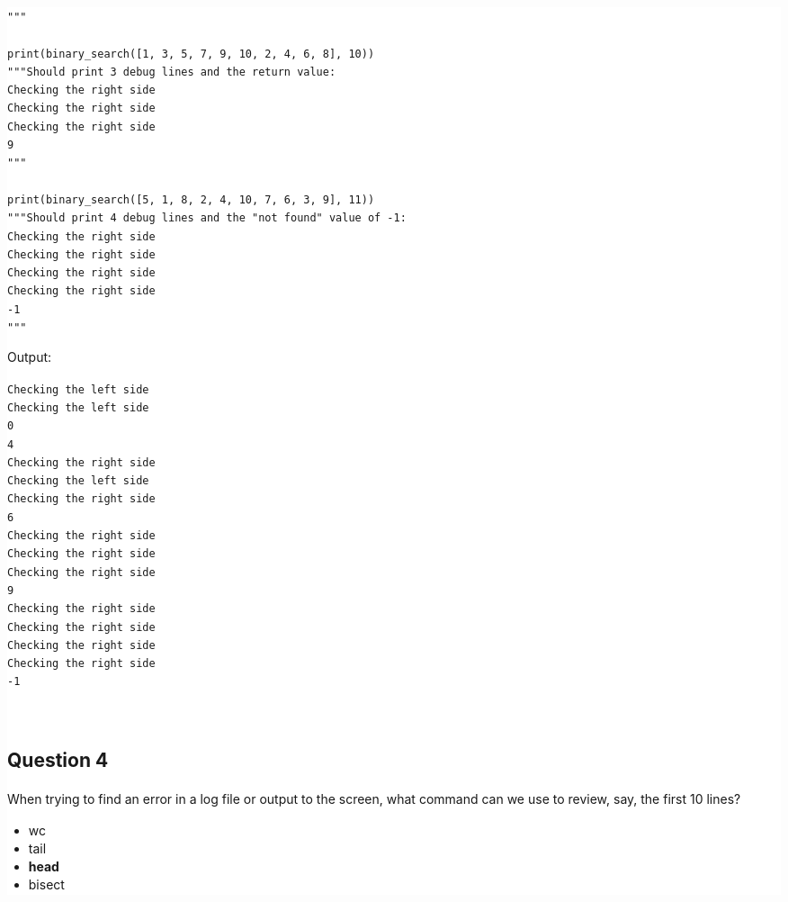 ```
"""

print(binary_search([1, 3, 5, 7, 9, 10, 2, 4, 6, 8], 10))
"""Should print 3 debug lines and the return value:
Checking the right side
Checking the right side
Checking the right side
9
"""

print(binary_search([5, 1, 8, 2, 4, 10, 7, 6, 3, 9], 11))
"""Should print 4 debug lines and the "not found" value of -1:
Checking the right side
Checking the right side
Checking the right side
Checking the right side
-1
"""
```

Output:

```
Checking the left side
Checking the left side
0
4
Checking the right side
Checking the left side
Checking the right side
6
Checking the right side
Checking the right side
Checking the right side
9
Checking the right side
Checking the right side
Checking the right side
Checking the right side
-1
```

<br>

## Question 4

When trying to find an error in a log file or output to the screen, what command can we use to review, say, the first 10 lines?

* wc
* tail
* **head**
* bisect
